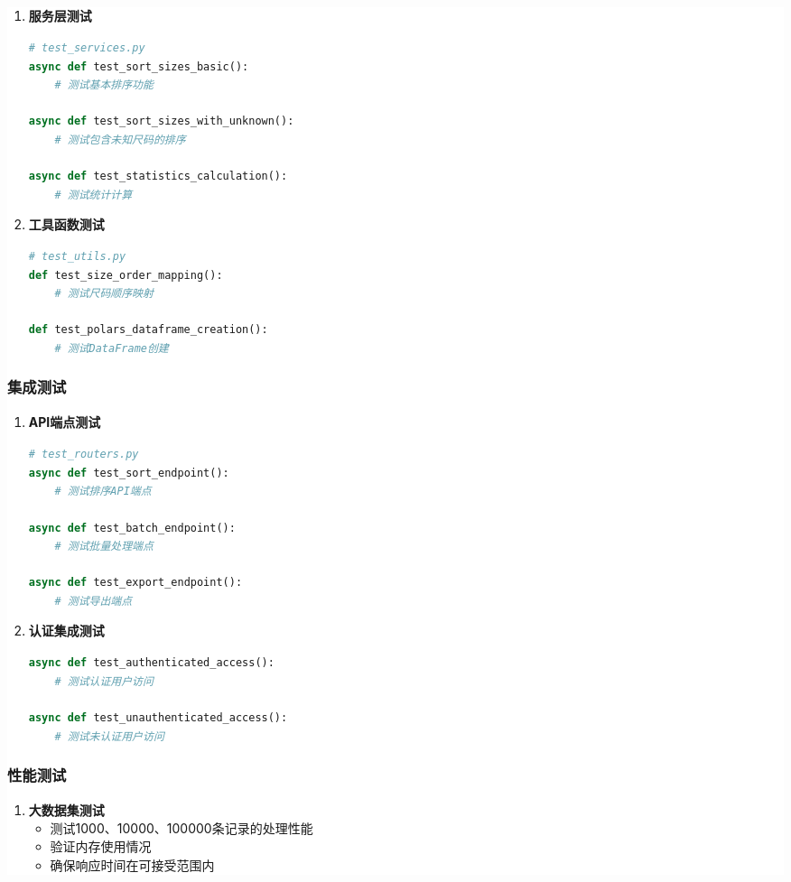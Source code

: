 1. **服务层测试**
   ```python
   # test_services.py
   async def test_sort_sizes_basic():
       # 测试基本排序功能
       
   async def test_sort_sizes_with_unknown():
       # 测试包含未知尺码的排序
       
   async def test_statistics_calculation():
       # 测试统计计算
   ```

2. **工具函数测试**
   ```python
   # test_utils.py
   def test_size_order_mapping():
       # 测试尺码顺序映射
       
   def test_polars_dataframe_creation():
       # 测试DataFrame创建
   ```

### 集成测试

1. **API端点测试**
   ```python
   # test_routers.py
   async def test_sort_endpoint():
       # 测试排序API端点
       
   async def test_batch_endpoint():
       # 测试批量处理端点
       
   async def test_export_endpoint():
       # 测试导出端点
   ```

2. **认证集成测试**
   ```python
   async def test_authenticated_access():
       # 测试认证用户访问
       
   async def test_unauthenticated_access():
       # 测试未认证用户访问
   ```

### 性能测试

1. **大数据集测试**
   - 测试1000、10000、100000条记录的处理性能
   - 验证内存使用情况
   - 确保响应时间在可接受范围内
